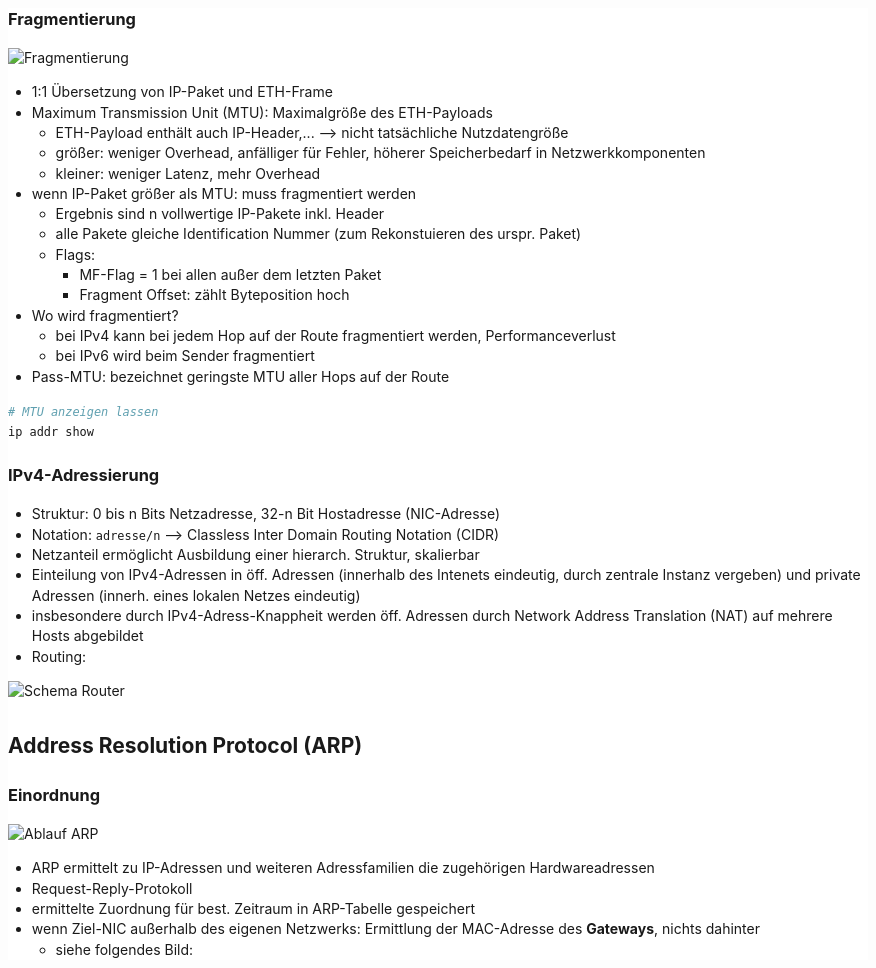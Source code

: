 ### Fragmentierung

![Fragmentierung](assets/ip-fragmentierung.png)

- 1:1 Übersetzung von IP-Paket und ETH-Frame
- Maximum Transmission Unit (MTU): Maximalgröße des ETH-Payloads
  - ETH-Payload enthält auch IP-Header,... --> nicht tatsächliche Nutzdatengröße
  - größer: weniger Overhead, anfälliger für Fehler, höherer Speicherbedarf in Netzwerkkomponenten
  - kleiner: weniger Latenz, mehr Overhead
- wenn IP-Paket größer als MTU: muss fragmentiert werden
  - Ergebnis sind n vollwertige IP-Pakete inkl. Header
  - alle Pakete gleiche Identification Nummer  (zum Rekonstuieren des urspr. Paket)
  - Flags:
    - MF-Flag = 1 bei allen außer dem letzten Paket
    - Fragment Offset: zählt Byteposition hoch
- Wo wird fragmentiert?
  - bei IPv4 kann bei jedem Hop auf der Route fragmentiert werden, Performanceverlust
  - bei IPv6 wird beim Sender fragmentiert
- Pass-MTU: bezeichnet geringste MTU aller Hops auf der Route

```bash
# MTU anzeigen lassen
ip addr show
```

### IPv4-Adressierung

- Struktur: 0 bis n Bits Netzadresse, 32-n Bit Hostadresse (NIC-Adresse)
- Notation: ``adresse/n`` --> Classless Inter Domain Routing Notation (CIDR)
- Netzanteil ermöglicht Ausbildung einer hierarch. Struktur, skalierbar
- Einteilung von IPv4-Adressen in öff. Adressen (innerhalb des Intenets eindeutig, durch zentrale Instanz vergeben) und private Adressen (innerh. eines lokalen Netzes eindeutig)
- insbesondere durch IPv4-Adress-Knappheit werden öff. Adressen durch Network Address Translation (NAT) auf mehrere Hosts abgebildet
- Routing:

![Schema Router](assets/routing-bsp.png)

## Address Resolution Protocol (ARP)

### Einordnung

![Ablauf ARP](assets/ip-arp-ablauf.png)

- ARP ermittelt zu IP-Adressen und weiteren Adressfamilien die zugehörigen Hardwareadressen
- Request-Reply-Protokoll
- ermittelte Zuordnung für best. Zeitraum in ARP-Tabelle gespeichert
- wenn Ziel-NIC außerhalb des eigenen Netzwerks: Ermittlung der MAC-Adresse des **Gateways**, nichts dahinter
  - siehe folgendes Bild:
